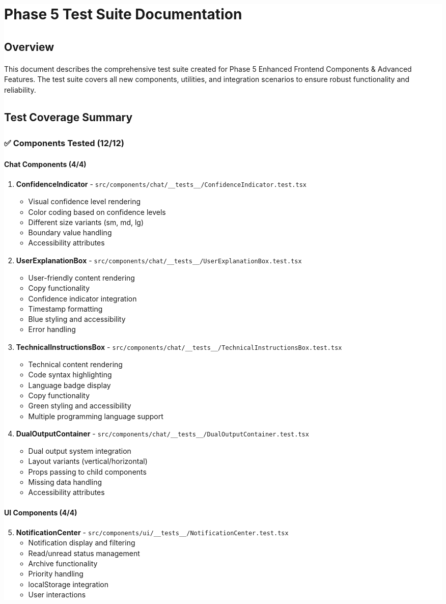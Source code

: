 # Phase 5 Test Suite Documentation

## Overview

This document describes the comprehensive test suite created for Phase 5 Enhanced Frontend Components & Advanced Features. The test suite covers all new components, utilities, and integration scenarios to ensure robust functionality and reliability.

## Test Coverage Summary

### ✅ Components Tested (12/12)

#### Chat Components (4/4)
1. **ConfidenceIndicator** - `src/components/chat/__tests__/ConfidenceIndicator.test.tsx`
   - Visual confidence level rendering
   - Color coding based on confidence levels
   - Different size variants (sm, md, lg)
   - Boundary value handling
   - Accessibility attributes

2. **UserExplanationBox** - `src/components/chat/__tests__/UserExplanationBox.test.tsx`
   - User-friendly content rendering
   - Copy functionality
   - Confidence indicator integration
   - Timestamp formatting
   - Blue styling and accessibility
   - Error handling

3. **TechnicalInstructionsBox** - `src/components/chat/__tests__/TechnicalInstructionsBox.test.tsx`
   - Technical content rendering
   - Code syntax highlighting
   - Language badge display
   - Copy functionality
   - Green styling and accessibility
   - Multiple programming language support

4. **DualOutputContainer** - `src/components/chat/__tests__/DualOutputContainer.test.tsx`
   - Dual output system integration
   - Layout variants (vertical/horizontal)
   - Props passing to child components
   - Missing data handling
   - Accessibility attributes

#### UI Components (4/4)
5. **NotificationCenter** - `src/components/ui/__tests__/NotificationCenter.test.tsx`
   - Notification display and filtering
   - Read/unread status management
   - Archive functionality
   - Priority handling
   - localStorage integration
   - User interactions
